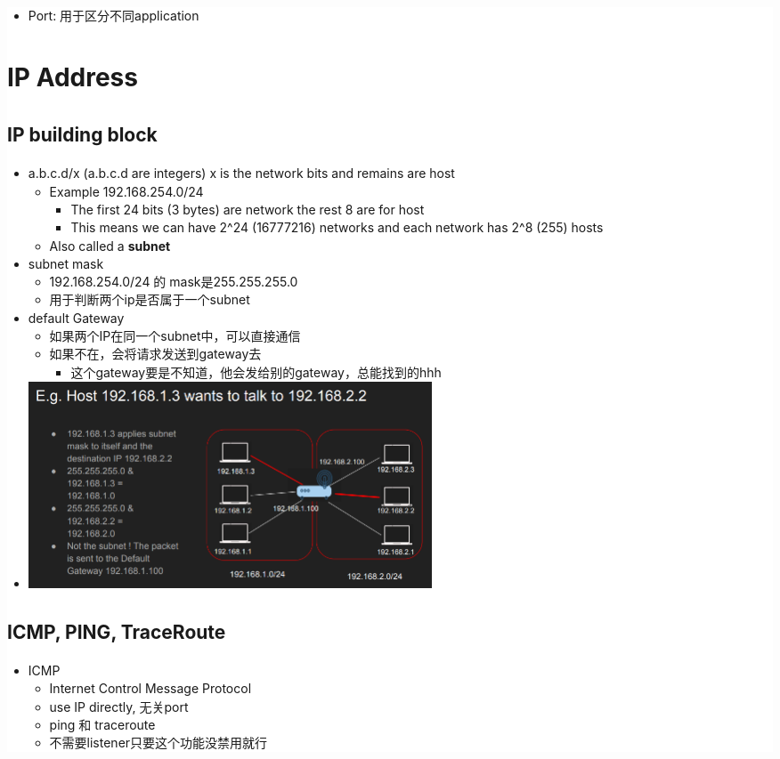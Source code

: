 * Port: 用于区分不同application

# IP Address

## IP building block

* a.b.c.d/x (a.b.c.d are integers) x is the network bits and remains are host
  * Example 192.168.254.0/24 
    * The first 24 bits (3 bytes) are network the rest 8 are for host 
    * This means we can have 2^24 (16777216) networks and each network has 2^8 (255) hosts 
  * Also called a **subnet**
* subnet mask
  * 192.168.254.0/24 的 mask是255.255.255.0
  * 用于判断两个ip是否属于一个subnet
* default Gateway
  * 如果两个IP在同一个subnet中，可以直接通信
  * 如果不在，会将请求发送到gateway去
    * 这个gateway要是不知道，他会发给别的gateway，总能找到的hhh
* <img src="note/image-20230412232343759.png" alt="image-20230412232343759" style="zoom:50%;" />



## ICMP, PING, TraceRoute

* ICMP
  * Internet Control Message Protocol
  * use IP directly, 无关port
  * ping 和 traceroute
  * 不需要listener只要这个功能没禁用就行
